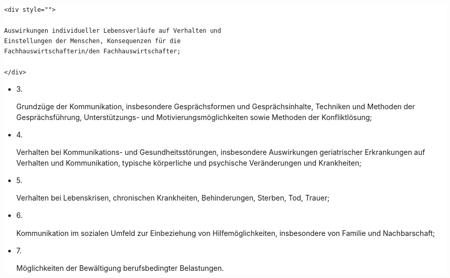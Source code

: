     <div style="">
    
    Auswirkungen individueller Lebensverläufe auf Verhalten und
    Einstellungen der Menschen, Konsequenzen für die
    Fachhauswirtschafterin/den Fachhauswirtschafter;
    
    </div>

  - 3\.
    
    <div style="">
    
    Grundzüge der Kommunikation, insbesondere Gesprächsformen und
    Gesprächsinhalte, Techniken und Methoden der Gesprächsführung,
    Unterstützungs- und Motivierungsmöglichkeiten sowie Methoden der
    Konfliktlösung;
    
    </div>

  - 4\.
    
    <div style="">
    
    Verhalten bei Kommunikations- und Gesundheitsstörungen, insbesondere
    Auswirkungen geriatrischer Erkrankungen auf Verhalten und
    Kommunikation, typische körperliche und psychische Veränderungen und
    Krankheiten;
    
    </div>

  - 5\.
    
    <div style="">
    
    Verhalten bei Lebenskrisen, chronischen Krankheiten, Behinderungen,
    Sterben, Tod, Trauer;
    
    </div>

  - 6\.
    
    <div style="">
    
    Kommunikation im sozialen Umfeld zur Einbeziehung von
    Hilfemöglichkeiten, insbesondere von Familie und Nachbarschaft;
    
    </div>

  - 7\.
    
    <div style="">
    
    Möglichkeiten der Bewältigung berufsbedingter Belastungen.
    
    </div>

</div>

</div>

</div>

</div>

